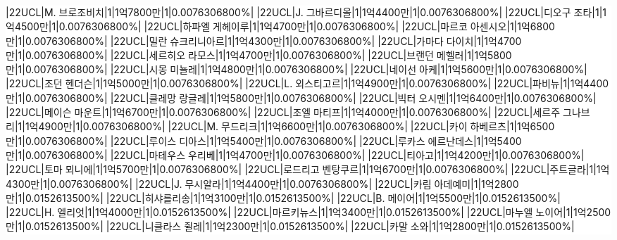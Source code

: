 |22UCL|M. 브로조비치|1|1억7800만|1|0.0076306800%|
|22UCL|J. 그바르디올|1|1억4400만|1|0.0076306800%|
|22UCL|디오구 조타|1|1억4500만|1|0.0076306800%|
|22UCL|하파엘 게헤이루|1|1억4700만|1|0.0076306800%|
|22UCL|마르코 아센시오|1|1억6800만|1|0.0076306800%|
|22UCL|밀란 슈크리니아르|1|1억4300만|1|0.0076306800%|
|22UCL|가마다 다이치|1|1억4700만|1|0.0076306800%|
|22UCL|세르히오 라모스|1|1억4700만|1|0.0076306800%|
|22UCL|브랜던 메헬러|1|1억5800만|1|0.0076306800%|
|22UCL|시몽 미뇰레|1|1억4800만|1|0.0076306800%|
|22UCL|네이선 아케|1|1억5600만|1|0.0076306800%|
|22UCL|조던 헨더슨|1|1억5000만|1|0.0076306800%|
|22UCL|L. 외스티고르|1|1억4900만|1|0.0076306800%|
|22UCL|파비뉴|1|1억4400만|1|0.0076306800%|
|22UCL|클레망 랑글레|1|1억5800만|1|0.0076306800%|
|22UCL|빅터 오시멘|1|1억6400만|1|0.0076306800%|
|22UCL|메이슨 마운트|1|1억6700만|1|0.0076306800%|
|22UCL|조엘 마티프|1|1억4000만|1|0.0076306800%|
|22UCL|세르주 그나브리|1|1억4900만|1|0.0076306800%|
|22UCL|M. 무드리크|1|1억6600만|1|0.0076306800%|
|22UCL|카이 하베르츠|1|1억6500만|1|0.0076306800%|
|22UCL|루이스 디아스|1|1억5400만|1|0.0076306800%|
|22UCL|루카스 에르난데스|1|1억5400만|1|0.0076306800%|
|22UCL|마테우스 우리베|1|1억4700만|1|0.0076306800%|
|22UCL|티아고|1|1억4200만|1|0.0076306800%|
|22UCL|토마 뫼니에|1|1억5700만|1|0.0076306800%|
|22UCL|로드리고 벤탕쿠르|1|1억6700만|1|0.0076306800%|
|22UCL|주트글라|1|1억4300만|1|0.0076306800%|
|22UCL|J. 무시알라|1|1억4400만|1|0.0076306800%|
|22UCL|카림 아데예미|1|1억2800만|1|0.0152613500%|
|22UCL|히샤를리송|1|1억3100만|1|0.0152613500%|
|22UCL|B. 메이어|1|1억5500만|1|0.0152613500%|
|22UCL|H. 엘리엇|1|1억4000만|1|0.0152613500%|
|22UCL|마르키뉴스|1|1억3400만|1|0.0152613500%|
|22UCL|마누엘 노이어|1|1억2500만|1|0.0152613500%|
|22UCL|니클라스 쥘레|1|1억2300만|1|0.0152613500%|
|22UCL|카말 소와|1|1억2800만|1|0.0152613500%|